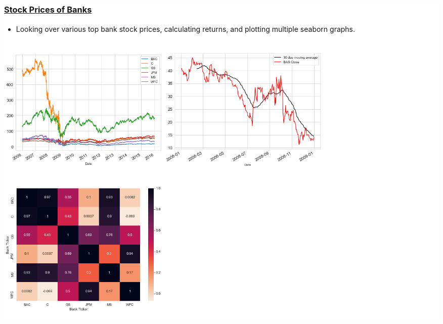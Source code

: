 ### [Stock Prices of Banks](https://github.com/mehulg772/Mehul_portfolio/blob/main/Project_Codes/FinanceProject%20(1).ipynb)
* Looking over various top bank stock prices, calculating returns, and plotting multiple seaborn graphs. 

<img src="images/finance.png" width = "315" height = "270"><img src="images/finance2.png" width = "315" height = "270"><img src="images/finance3.png" width = "315" height = "270">
